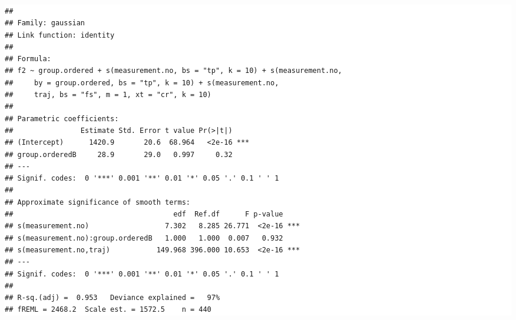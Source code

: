     ## 
    ## Family: gaussian 
    ## Link function: identity 
    ## 
    ## Formula:
    ## f2 ~ group.ordered + s(measurement.no, bs = "tp", k = 10) + s(measurement.no, 
    ##     by = group.ordered, bs = "tp", k = 10) + s(measurement.no, 
    ##     traj, bs = "fs", m = 1, xt = "cr", k = 10)
    ## 
    ## Parametric coefficients:
    ##                Estimate Std. Error t value Pr(>|t|)    
    ## (Intercept)      1420.9       20.6  68.964   <2e-16 ***
    ## group.orderedB     28.9       29.0   0.997     0.32    
    ## ---
    ## Signif. codes:  0 '***' 0.001 '**' 0.01 '*' 0.05 '.' 0.1 ' ' 1
    ## 
    ## Approximate significance of smooth terms:
    ##                                      edf  Ref.df      F p-value    
    ## s(measurement.no)                  7.302   8.285 26.771  <2e-16 ***
    ## s(measurement.no):group.orderedB   1.000   1.000  0.007   0.932    
    ## s(measurement.no,traj)           149.968 396.000 10.653  <2e-16 ***
    ## ---
    ## Signif. codes:  0 '***' 0.001 '**' 0.01 '*' 0.05 '.' 0.1 ' ' 1
    ## 
    ## R-sq.(adj) =  0.953   Deviance explained =   97%
    ## fREML = 2468.2  Scale est. = 1572.5    n = 440
